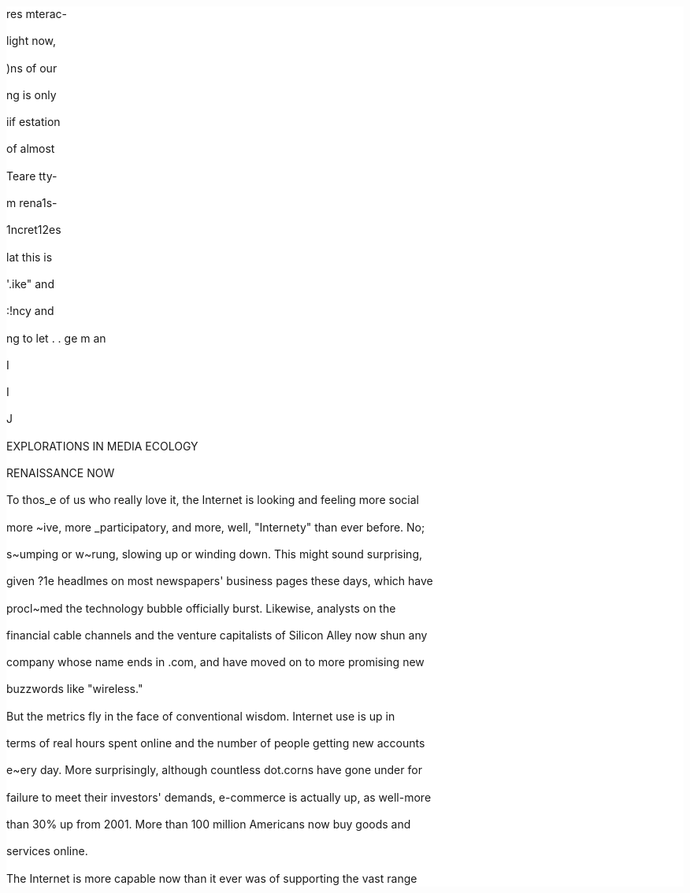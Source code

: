 res mterac-

light now,

)ns of our

ng is only

iif estation

of almost

Teare tty-

m rena1s-

1ncret12es

lat this is

'.ike" and

:!ncy and

ng to let . . ge m an

I

I

J

EXPLORATIONS IN MEDIA ECOLOGY

RENAISSANCE NOW

To thos_e of us who really love it, the Internet is looking and feeling more social

more \~ive, more _participatory, and more, well, "Internety" than ever before. No;

s\~umping or w\~rung, slowing up or winding down. This might sound surprising,

given ?1e headlmes on most newspapers' business pages these days, which have

procl\~med the technology bubble officially burst. Likewise, analysts on the

financial cable channels and the venture capitalists of Silicon Alley now shun any

company whose name ends in .com, and have moved on to more promising new

buzzwords like "wireless."

But the metrics fly in the face of conventional wisdom. Internet use is up in

terms of real hours spent online and the number of people getting new accounts

e\~ery day. More surprisingly, although countless dot.corns have gone under for

failure to meet their investors' demands, e-commerce is actually up, as well-more

than 30% up from 2001. More than 100 million Americans now buy goods and

services online.

The Internet is more capable now than it ever was of supporting the vast range
